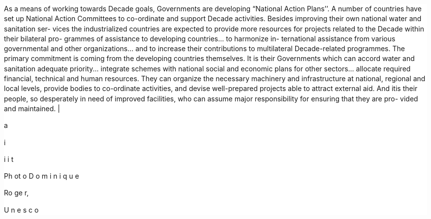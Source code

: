 As a means of working towards Decade goals, Governments are 
developing “National Action Plans’’. A number of countries have set 
up National Action Committees to co-ordinate and support Decade 
activities. 
Besides improving their own national water and sanitation ser- 
vices the industrialized countries are expected to provide more 
resources for projects related to the Decade within their bilateral pro- 
grammes of assistance to developing countries... to harmonize in- 
ternational assistance from various governmental and other 
organizations... and to increase their contributions to multilateral 
Decade-related programmes. 
The primary commitment is coming from the developing countries 
themselves. 
It is their Governments which can accord water and sanitation 
adequate priority... integrate schemes with national social and 
economic plans for other sectors... allocate required financial, 
technical and human resources. They can organize the necessary 
machinery and infrastructure at national, regional and local levels, 
provide bodies to co-ordinate activities, and devise well-prepared 
projects able to attract external aid. 
And itis their people, so desperately in need of improved facilities, 
who can assume major responsibility for ensuring that they are pro- 
vided and maintained. | 
  
a
 
i
 
i 
i
t
 
 
  
       
Ph
ot
o 
D
o
m
i
n
i
q
u
e
 
Ro
ge
r,
 
U
n
e
s
c
o
 